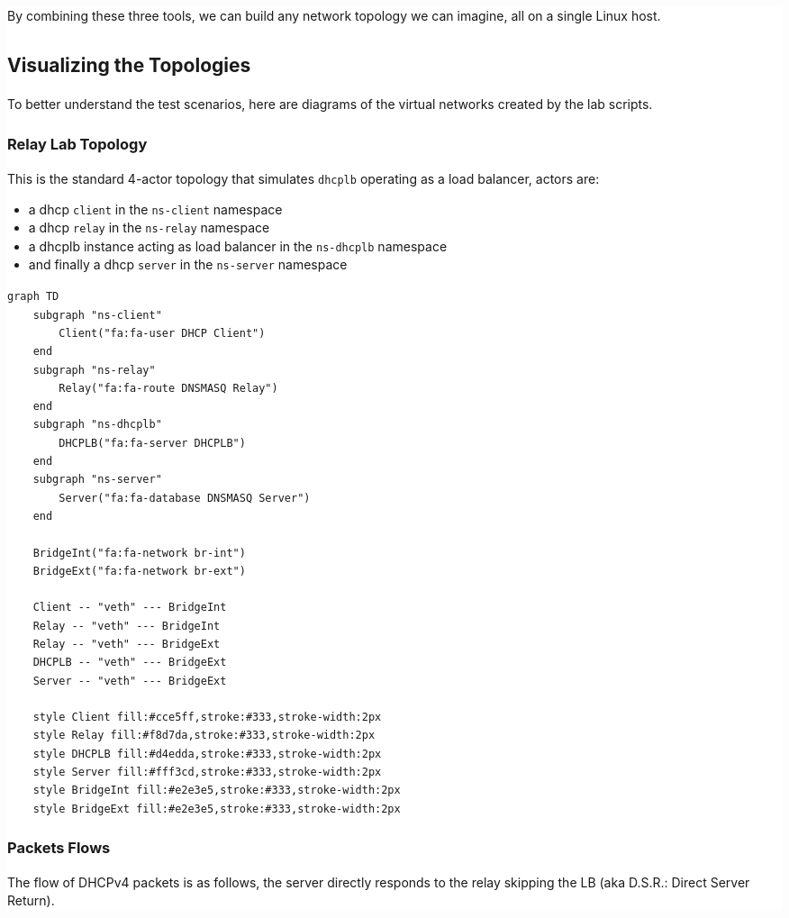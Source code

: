 By combining these three tools, we can build any network topology we can
imagine, all on a single Linux host.

## Visualizing the Topologies

To better understand the test scenarios, here are diagrams of the virtual
networks created by the lab scripts.

### Relay Lab Topology

This is the standard 4-actor topology that simulates `dhcplb` operating as a
load balancer, actors are:

*   a dhcp `client` in the `ns-client` namespace
*   a dhcp `relay` in the `ns-relay` namespace
*   a dhcplb instance acting as load balancer in the `ns-dhcplb` namespace
*   and finally a dhcp `server` in the `ns-server` namespace

```mermaid
graph TD
    subgraph "ns-client"
        Client("fa:fa-user DHCP Client")
    end
    subgraph "ns-relay"
        Relay("fa:fa-route DNSMASQ Relay")
    end
    subgraph "ns-dhcplb"
        DHCPLB("fa:fa-server DHCPLB")
    end
    subgraph "ns-server"
        Server("fa:fa-database DNSMASQ Server")
    end

    BridgeInt("fa:fa-network br-int")
    BridgeExt("fa:fa-network br-ext")

    Client -- "veth" --- BridgeInt
    Relay -- "veth" --- BridgeInt
    Relay -- "veth" --- BridgeExt
    DHCPLB -- "veth" --- BridgeExt
    Server -- "veth" --- BridgeExt

    style Client fill:#cce5ff,stroke:#333,stroke-width:2px
    style Relay fill:#f8d7da,stroke:#333,stroke-width:2px
    style DHCPLB fill:#d4edda,stroke:#333,stroke-width:2px
    style Server fill:#fff3cd,stroke:#333,stroke-width:2px
    style BridgeInt fill:#e2e3e5,stroke:#333,stroke-width:2px
    style BridgeExt fill:#e2e3e5,stroke:#333,stroke-width:2px
```

### Packets Flows

The flow of DHCPv4 packets is as follows, the server directly responds to the relay skipping the LB (aka D.S.R.: Direct Server Return).
